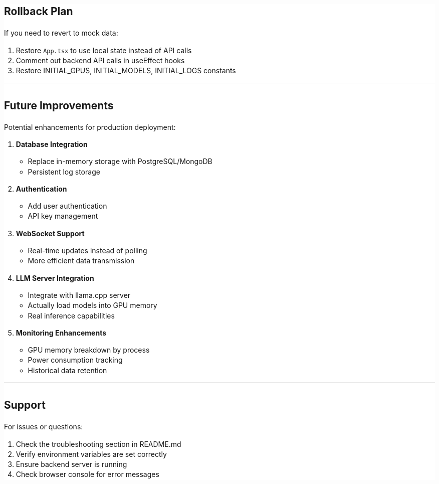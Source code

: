 
## Rollback Plan

If you need to revert to mock data:

1. Restore `App.tsx` to use local state instead of API calls
2. Comment out backend API calls in useEffect hooks
3. Restore INITIAL_GPUS, INITIAL_MODELS, INITIAL_LOGS constants

---

## Future Improvements

Potential enhancements for production deployment:

1. **Database Integration**
   - Replace in-memory storage with PostgreSQL/MongoDB
   - Persistent log storage

2. **Authentication**
   - Add user authentication
   - API key management

3. **WebSocket Support**
   - Real-time updates instead of polling
   - More efficient data transmission

4. **LLM Server Integration**
   - Integrate with llama.cpp server
   - Actually load models into GPU memory
   - Real inference capabilities

5. **Monitoring Enhancements**
   - GPU memory breakdown by process
   - Power consumption tracking
   - Historical data retention

---

## Support

For issues or questions:
1. Check the troubleshooting section in README.md
2. Verify environment variables are set correctly
3. Ensure backend server is running
4. Check browser console for error messages

